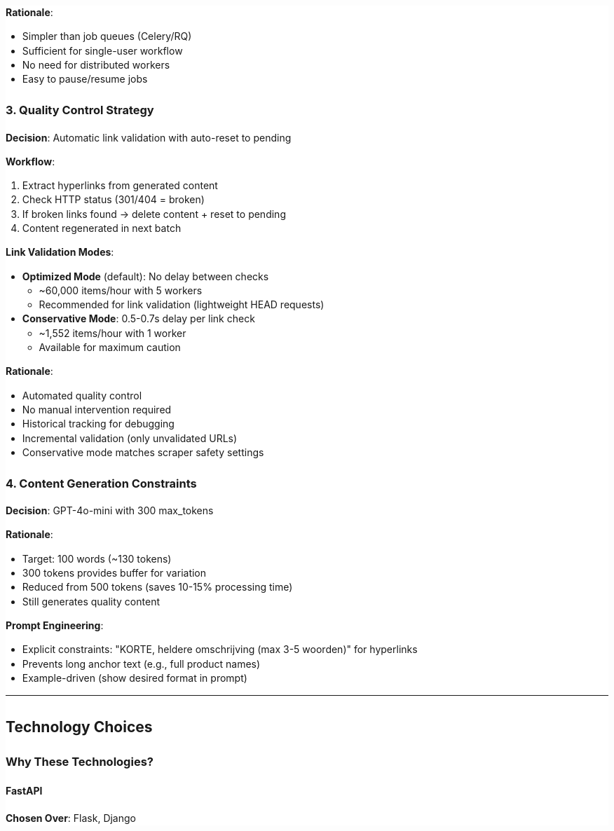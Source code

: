 **Rationale**:
- Simpler than job queues (Celery/RQ)
- Sufficient for single-user workflow
- No need for distributed workers
- Easy to pause/resume jobs

### 3. Quality Control Strategy
**Decision**: Automatic link validation with auto-reset to pending

**Workflow**:
1. Extract hyperlinks from generated content
2. Check HTTP status (301/404 = broken)
3. If broken links found → delete content + reset to pending
4. Content regenerated in next batch

**Link Validation Modes**:
- **Optimized Mode** (default): No delay between checks
  - ~60,000 items/hour with 5 workers
  - Recommended for link validation (lightweight HEAD requests)
- **Conservative Mode**: 0.5-0.7s delay per link check
  - ~1,552 items/hour with 1 worker
  - Available for maximum caution

**Rationale**:
- Automated quality control
- No manual intervention required
- Historical tracking for debugging
- Incremental validation (only unvalidated URLs)
- Conservative mode matches scraper safety settings

### 4. Content Generation Constraints
**Decision**: GPT-4o-mini with 300 max_tokens

**Rationale**:
- Target: 100 words (~130 tokens)
- 300 tokens provides buffer for variation
- Reduced from 500 tokens (saves 10-15% processing time)
- Still generates quality content

**Prompt Engineering**:
- Explicit constraints: "KORTE, heldere omschrijving (max 3-5 woorden)" for hyperlinks
- Prevents long anchor text (e.g., full product names)
- Example-driven (show desired format in prompt)

---

## Technology Choices

### Why These Technologies?

#### FastAPI
**Chosen Over**: Flask, Django
